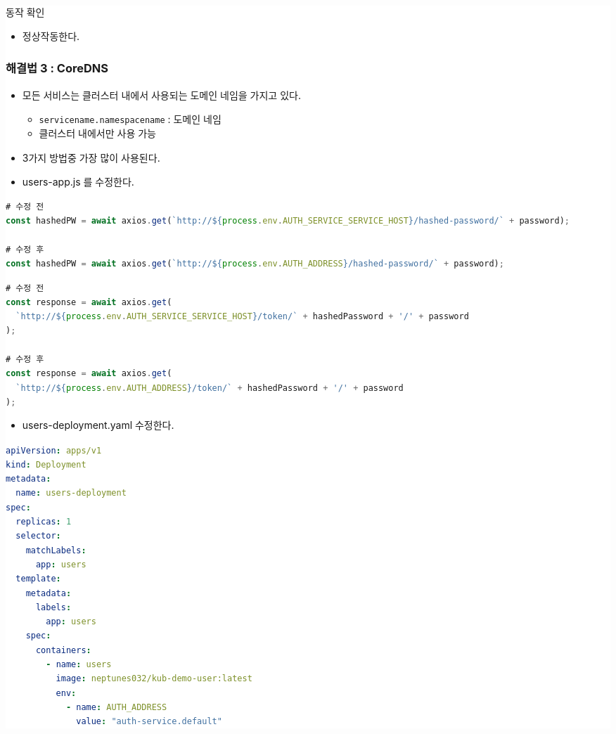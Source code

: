 ```yaml

```

동작 확인

* 정상작동한다.



### 해결법 3 : CoreDNS

* 모든 서비스는 클러스터 내에서 사용되는 도메인 네임을 가지고 있다.
  * `servicename.namespacename` : 도메인 네임
  * 클러스터 내에서만 사용 가능
* 3가지 방법중 가장 많이 사용된다.

* users-app.js 를 수정한다.

```javascript
# 수정 전
const hashedPW = await axios.get(`http://${process.env.AUTH_SERVICE_SERVICE_HOST}/hashed-password/` + password);

# 수정 후
const hashedPW = await axios.get(`http://${process.env.AUTH_ADDRESS}/hashed-password/` + password);
```

```javascript
# 수정 전
const response = await axios.get(
  `http://${process.env.AUTH_SERVICE_SERVICE_HOST}/token/` + hashedPassword + '/' + password
);

# 수정 후
const response = await axios.get(
  `http://${process.env.AUTH_ADDRESS}/token/` + hashedPassword + '/' + password
);
```

* users-deployment.yaml 수정한다.

```yaml
apiVersion: apps/v1
kind: Deployment
metadata:
  name: users-deployment
spec:
  replicas: 1
  selector:
    matchLabels:
      app: users
  template:
    metadata:
      labels:
        app: users
    spec:
      containers:
        - name: users
          image: neptunes032/kub-demo-user:latest
          env:
            - name: AUTH_ADDRESS
              value: "auth-service.default"

```
